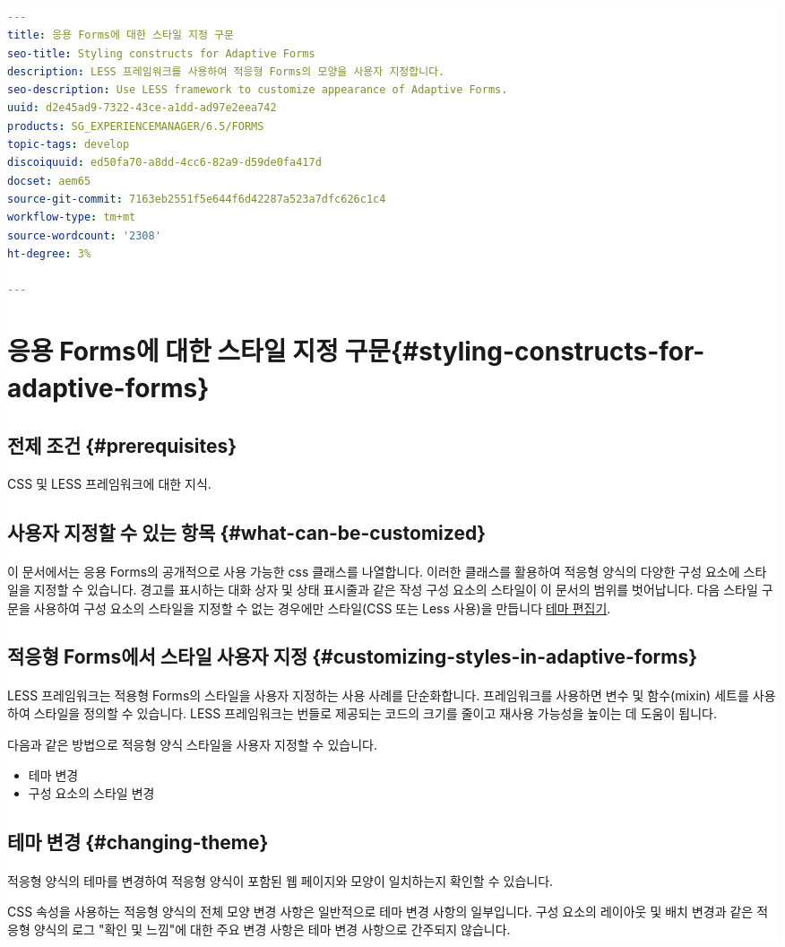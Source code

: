 ```yaml
---
title: 응용 Forms에 대한 스타일 지정 구문
seo-title: Styling constructs for Adaptive Forms
description: LESS 프레임워크를 사용하여 적응형 Forms의 모양을 사용자 지정합니다.
seo-description: Use LESS framework to customize appearance of Adaptive Forms.
uuid: d2e45ad9-7322-43ce-a1dd-ad97e2eea742
products: SG_EXPERIENCEMANAGER/6.5/FORMS
topic-tags: develop
discoiquuid: ed50fa70-a8dd-4cc6-82a9-d59de0fa417d
docset: aem65
source-git-commit: 7163eb2551f5e644f6d42287a523a7dfc626c1c4
workflow-type: tm+mt
source-wordcount: '2308'
ht-degree: 3%

---
```



# 응용 Forms에 대한 스타일 지정 구문{#styling-constructs-for-adaptive-forms}

## 전제 조건 {#prerequisites}

CSS 및 LESS 프레임워크에 대한 지식.

## 사용자 지정할 수 있는 항목 {#what-can-be-customized}

이 문서에서는 응용 Forms의 공개적으로 사용 가능한 css 클래스를 나열합니다. 이러한 클래스를 활용하여 적응형 양식의 다양한 구성 요소에 스타일을 지정할 수 있습니다. 경고를 표시하는 대화 상자 및 상태 표시줄과 같은 작성 구성 요소의 스타일이 이 문서의 범위를 벗어납니다. 다음 스타일 구문을 사용하여 구성 요소의 스타일을 지정할 수 없는 경우에만 스타일(CSS 또는 Less 사용)을 만듭니다 [테마 편집기](https://helpx.adobe.com/experience-manager/6-3/forms/using/themes.html).

## 적응형 Forms에서 스타일 사용자 지정 {#customizing-styles-in-adaptive-forms}

LESS 프레임워크는 적용형 Forms의 스타일을 사용자 지정하는 사용 사례를 단순화합니다. 프레임워크를 사용하면 변수 및 함수(mixin) 세트를 사용하여 스타일을 정의할 수 있습니다. LESS 프레임워크는 번들로 제공되는 코드의 크기를 줄이고 재사용 가능성을 높이는 데 도움이 됩니다.

다음과 같은 방법으로 적응형 양식 스타일을 사용자 지정할 수 있습니다.

* 테마 변경
* 구성 요소의 스타일 변경

## 테마 변경 {#changing-theme}

적응형 양식의 테마를 변경하여 적응형 양식이 포함된 웹 페이지와 모양이 일치하는지 확인할 수 있습니다.

CSS 속성을 사용하는 적응형 양식의 전체 모양 변경 사항은 일반적으로 테마 변경 사항의 일부입니다. 구성 요소의 레이아웃 및 배치 변경과 같은 적응형 양식의 로그 &quot;확인 및 느낌&quot;에 대한 주요 변경 사항은 테마 변경 사항으로 간주되지 않습니다.

